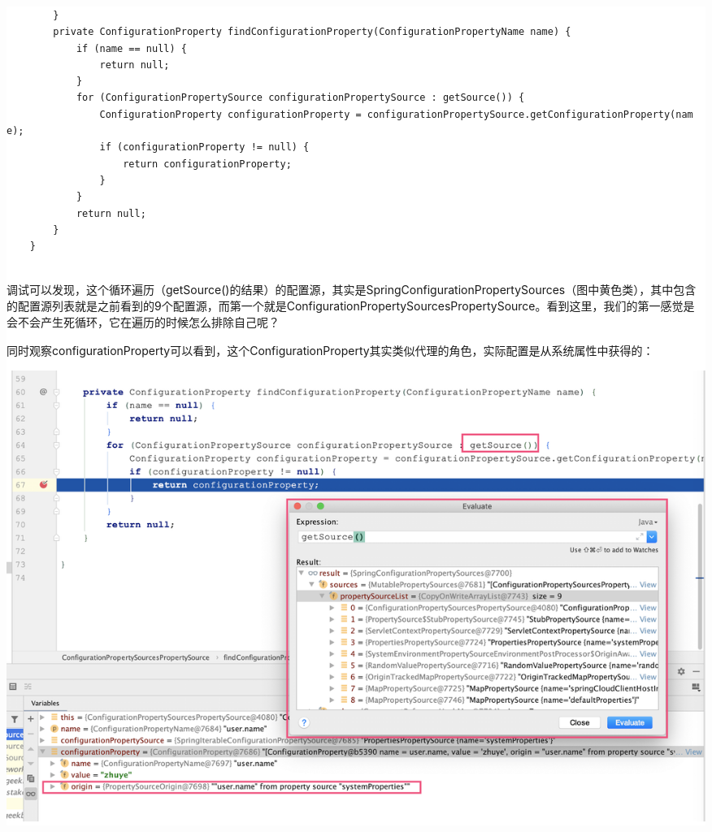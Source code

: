 ```
    	}
    	private ConfigurationProperty findConfigurationProperty(ConfigurationPropertyName name) {
    		if (name == null) {
    			return null;
    		}
    		for (ConfigurationPropertySource configurationPropertySource : getSource()) {
    			ConfigurationProperty configurationProperty = configurationPropertySource.getConfigurationProperty(name);
    			if (configurationProperty != null) {
    				return configurationProperty;
    			}
    		}
    		return null;
    	}
    }
    

```

调试可以发现，这个循环遍历（getSource\(\)的结果）的配置源，其实是SpringConfigurationPropertySources（图中黄色类），其中包含的配置源列表就是之前看到的9个配置源，而第一个就是ConfigurationPropertySourcesPropertySource。看到这里，我们的第一感觉是会不会产生死循环，它在遍历的时候怎么排除自己呢？

同时观察configurationProperty可以看到，这个ConfigurationProperty其实类似代理的角色，实际配置是从系统属性中获得的：

![](./httpsstatic001geekbangorgresourceimage950a9551d5b5acada84262b7ddeae989750a.png)
